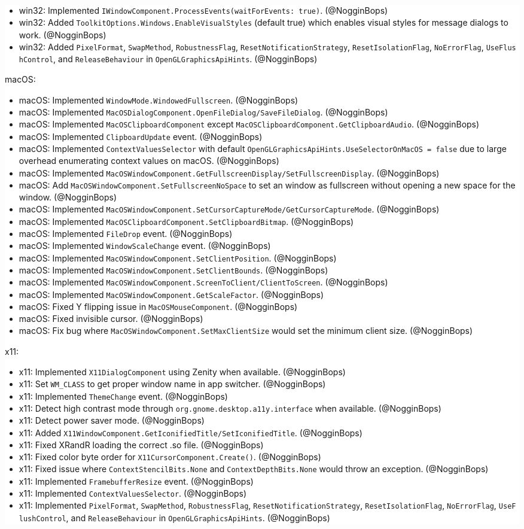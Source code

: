 * win32: Implemented `IWindowComponent.ProcessEvents(waitForEvents: true)`. (@NogginBops)
* win32: Added `ToolkitOptions.Windows.EnableVisualStyles` (default true) which enables visual styles for message dialogs to work. (@NogginBops)
* win32: Added `PixelFormat`, `SwapMethod`, `RobustnessFlag`, `ResetNotificationStrategy`, `ResetIsolationFlag`, `NoErrorFlag`, `UseFlushControl`, and `ReleaseBehaviour` in `OpenGLGraphicsApiHints`. (@NogginBops)

macOS:

* macOS: Implemented `WindowMode.WindowedFullscreen`. (@NogginBops)
* macOS: Implemented `MacOSDialogComponent.OpenFileDialog/SaveFileDialog`. (@NogginBops)
* macOS: Implemented `MacOSClipboardComponent` except `MacOSClipboardComponent.GetClipboardAudio`. (@NogginBops)
* macOS: Implemented `ClipboardUpdate` event. (@NogginBops)
* macOS: Implemented `ContextValuesSelector` with default `OpenGLGraphicsApiHints.UseSelectorOnMacOS = false` due to large overhead enumerating context values on macOS. (@NogginBops)
* macOS: Implemented `MacOSWindowComponent.GetFullscreenDisplay/SetFullscreenDisplay`. (@NogginBops)
* macOS: Add `MacOSWindowComponent.SetFullscreenNoSpace` to set an window as fullscreen without opening a new space for the window. (@NogginBops)
* macOS: Implemented `MacOSWindowComponent.SetCursorCaptureMode/GetCursorCaptureMode`. (@NogginBops)
* macOS: Implemented `MacOSClipboardComponent.SetClipboardBitmap`. (@NogginBops)
* macOS: Implemented `FileDrop` event. (@NogginBops)
* macOS: Implemented `WindowScaleChange` event. (@NogginBops)
* macOS: Implemented `MacOSWindowComponent.SetClientPosition`. (@NogginBops)
* macOS: Implemented `MacOSWindowComponent.SetClientBounds`. (@NogginBops)
* macOS: Implemented `MacOSWindowComponent.ScreenToClient/ClientToScreen`. (@NogginBops)
* macOS: Implemented `MacOSWindowComponent.GetScaleFactor`. (@NogginBops)
* macOS: Fixed Y flipping issue in `MacOSMouseComponent`. (@NogginBops)
* macOS: Fixed invisible cursor. (@NogginBops)
* macOS: Fix bug where `MacOSWindowComponent.SetMaxClientSize` would set the minimum client size. (@NogginBops)

x11:

* x11: Implemented `X11DialogComponent` using Zenity when available. (@NogginBops)
* x11: Set `WM_CLASS` to get proper window name in app switcher. (@NogginBops)
* x11: Implemented `ThemeChange` event. (@NogginBops)
* x11: Detect high contrast mode through `org.gnome.desktop.a11y.interface` when available. (@NogginBops)
* x11: Detect power saver mode. (@NogginBops)
* x11: Added `X11WindowComponent.GetIconifiedTitle/SetIconifiedTitle`. (@NogginBops)
* x11: Fixed XRandR loading the correct .so file. (@NogginBops)
* x11: Fixed color byte order for `X11CursorComponent.Create()`. (@NogginBops)
* x11: Fixed issue where `ContextStencilBits.None` and `ContextDepthBits.None` would throw an exception. (@NogginBops)
* x11: Implemented `FramebufferResize` event. (@NogginBops)
* x11: Implemented `ContextValuesSelector`. (@NogginBops)
* x11: Implemented `PixelFormat`, `SwapMethod`, `RobustnessFlag`, `ResetNotificationStrategy`, `ResetIsolationFlag`, `NoErrorFlag`, `UseFlushControl`, and `ReleaseBehaviour` in `OpenGLGraphicsApiHints`. (@NogginBops)
